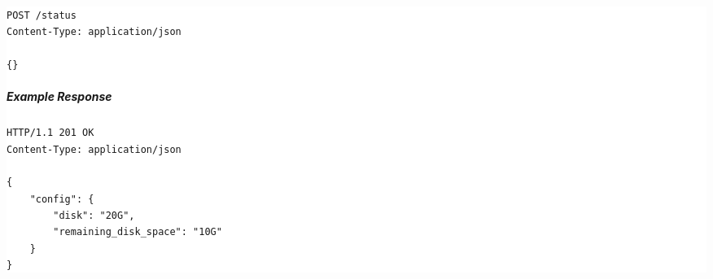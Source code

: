 ```http request
POST /status
Content-Type: application/json

{}
```

##### Example Response

```http request
HTTP/1.1 201 OK
Content-Type: application/json

{
    "config": {
        "disk": "20G",
        "remaining_disk_space": "10G"
    }
}
```
